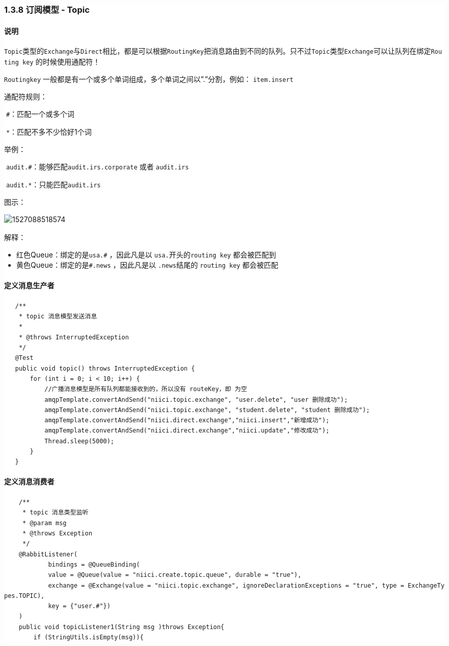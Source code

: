 ### 1.3.8 订阅模型 - Topic

#### 说明

`Topic`类型的`Exchange`与`Direct`相比，都是可以根据`RoutingKey`把消息路由到不同的队列。只不过`Topic`类型`Exchange`可以让队列在绑定`Routing key` 的时候使用通配符！



`Routingkey` 一般都是有一个或多个单词组成，多个单词之间以”.”分割，例如： `item.insert`

 通配符规则：

​         `#`：匹配一个或多个词

​         `*`：匹配不多不少恰好1个词

举例：

​         `audit.#`：能够匹配`audit.irs.corporate` 或者 `audit.irs`

​         `audit.*`：只能匹配`audit.irs`

图示：

 ![1527088518574](rabbitmq/assets/1527088518574.png)

解释：

- 红色Queue：绑定的是`usa.#` ，因此凡是以 `usa.`开头的`routing key` 都会被匹配到
- 黄色Queue：绑定的是`#.news` ，因此凡是以 `.news`结尾的 `routing key` 都会被匹配

 #### 定义消息生产者
 
 ````
    /**
     * topic 消息模型发送消息
     *
     * @throws InterruptedException
     */
    @Test
    public void topic() throws InterruptedException {
        for (int i = 0; i < 10; i++) {
            //广播消息模型是所有队列都能接收到的，所以没有 routeKey，即 为空
            amqpTemplate.convertAndSend("niici.topic.exchange", "user.delete", "user 删除成功");
            amqpTemplate.convertAndSend("niici.topic.exchange", "student.delete", "student 删除成功");
            amqpTemplate.convertAndSend("niici.direct.exchange","niici.insert","新增成功");
            amqpTemplate.convertAndSend("niici.direct.exchange","niici.update","修改成功");
            Thread.sleep(5000);
        }
    }
````

 #### 定义消息消费者

````
    /**
     * topic 消息类型监听
     * @param msg
     * @throws Exception
     */
    @RabbitListener(
            bindings = @QueueBinding(
            value = @Queue(value = "niici.create.topic.queue", durable = "true"),
            exchange = @Exchange(value = "niici.topic.exchange", ignoreDeclarationExceptions = "true", type = ExchangeTypes.TOPIC),
            key = {"user.#"})
    )
    public void topicListener1(String msg )throws Exception{
        if (StringUtils.isEmpty(msg)){
````